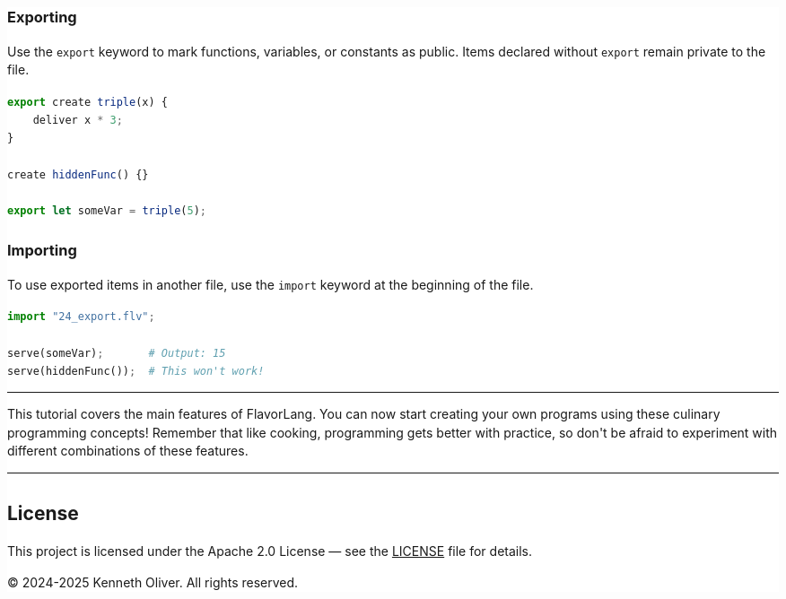 ### Exporting

Use the `export` keyword to mark functions, variables, or constants as public. Items declared without `export` remain private to the file.

```js
export create triple(x) {
    deliver x * 3;
}

create hiddenFunc() {}

export let someVar = triple(5);
```

### Importing

To use exported items in another file, use the `import` keyword at the beginning of the file.

```py
import "24_export.flv";

serve(someVar);       # Output: 15
serve(hiddenFunc());  # This won't work!
```

---

This tutorial covers the main features of FlavorLang. You can now start creating your own programs using these culinary programming concepts! Remember that like cooking, programming gets better with practice, so don't be afraid to experiment with different combinations of these features.

---

## License

This project is licensed under the Apache 2.0 License &mdash; see the [LICENSE](../LICENSE) file for details.

&copy; 2024-2025 Kenneth Oliver. All rights reserved.
